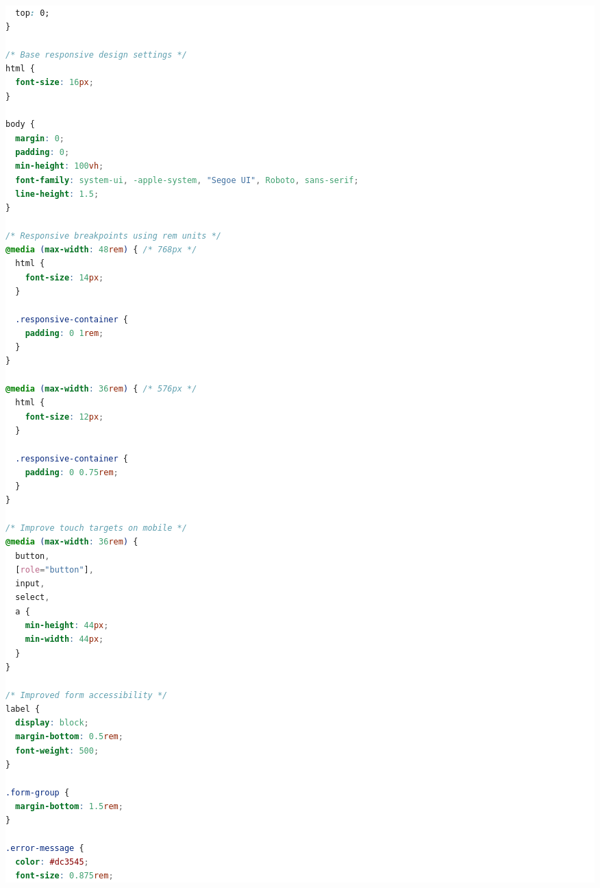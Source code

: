 ```css
  top: 0;
}

/* Base responsive design settings */
html {
  font-size: 16px;
}

body {
  margin: 0;
  padding: 0;
  min-height: 100vh;
  font-family: system-ui, -apple-system, "Segoe UI", Roboto, sans-serif;
  line-height: 1.5;
}

/* Responsive breakpoints using rem units */
@media (max-width: 48rem) { /* 768px */
  html {
    font-size: 14px;
  }
  
  .responsive-container {
    padding: 0 1rem;
  }
}

@media (max-width: 36rem) { /* 576px */
  html {
    font-size: 12px;
  }
  
  .responsive-container {
    padding: 0 0.75rem;
  }
}

/* Improve touch targets on mobile */
@media (max-width: 36rem) {
  button,
  [role="button"],
  input,
  select,
  a {
    min-height: 44px;
    min-width: 44px;
  }
}

/* Improved form accessibility */
label {
  display: block;
  margin-bottom: 0.5rem;
  font-weight: 500;
}

.form-group {
  margin-bottom: 1.5rem;
}

.error-message {
  color: #dc3545;
  font-size: 0.875rem;
```

  [key: string]: FormField;